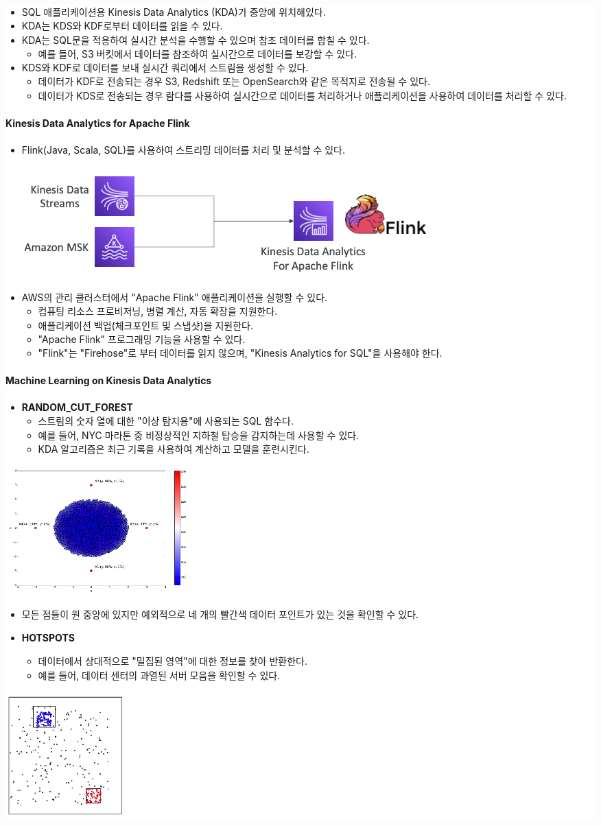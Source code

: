 - SQL 애플리케이션용 Kinesis Data Analytics (KDA)가 중앙에 위치해있다.
- KDA는 KDS와 KDF로부터 데이터를 읽을 수 있다.
- KDA는 SQL문을 적용하여 실시간 분석을 수행할 수 있으며 참조 데이터를 합칠 수 있다.
  - 예를 들어, S3 버킷에서 데이터를 참조하여 실시간으로 데이터를 보강할 수 있다.
- KDS와 KDF로 데이터를 보내 실시간 쿼리에서 스트림을 생성할 수 있다.
  - 데이터가 KDF로 전송되는 경우 S3, Redshift 또는 OpenSearch와 같은 목적지로 전송될 수 있다.
  - 데이터가 KDS로 전송되는 경우 람다를 사용하여 실시간으로 데이터를 처리하거나 애플리케이션을 사용하여 데이터를 처리할 수 있다.

#### Kinesis Data Analytics for Apache Flink

- Flink(Java, Scala, SQL)를 사용하여 스트리밍 데이터를 처리 및 분석할 수 있다.

![6-kinesis-data-analytics-for-flink.png](images%2F6-kinesis-data-analytics-for-flink.png)

- AWS의 관리 클러스터에서 "Apache Flink" 애플리케이션을 실행할 수 있다.
  - 컴퓨팅 리소스 프로비저닝, 병렬 계산, 자동 확장을 지원한다.
  - 애플리케이션 백업(체크포인트 및 스냅샷)을 지원한다.
  - "Apache Flink" 프로그래밍 기능을 사용할 수 있다.
  - "Flink"는 "Firehose"로 부터 데이터를 읽지 않으며, "Kinesis Analytics for SQL"을 사용해야 한다.

#### Machine Learning on Kinesis Data Analytics

- **RANDOM_CUT_FOREST**
  - 스트림의 숫자 열에 대한 "이상 탐지용"에 사용되는 SQL 함수다.
  - 예를 들어, NYC 마라톤 중 비정상적인 지하철 탑승을 감지하는데 사용할 수 있다.
  - KDA 알고리즘은 최근 기록을 사용하여 계산하고 모델을 훈련시킨다.

![7-random-cut-forest.png](images%2F7-random-cut-forest.png)

- 모든 점들이 원 중앙에 있지만 예외적으로 네 개의 빨간색 데이터 포인트가 있는 것을 확인할 수 있다.

- **HOTSPOTS**
  - 데이터에서 상대적으로 "밀집된 영역"에 대한 정보를 찾아 반환한다.
  - 예를 들어, 데이터 센터의 과열된 서버 모음을 확인할 수 있다.

![8-hotspots.png](images%2F8-hotspots.png)
